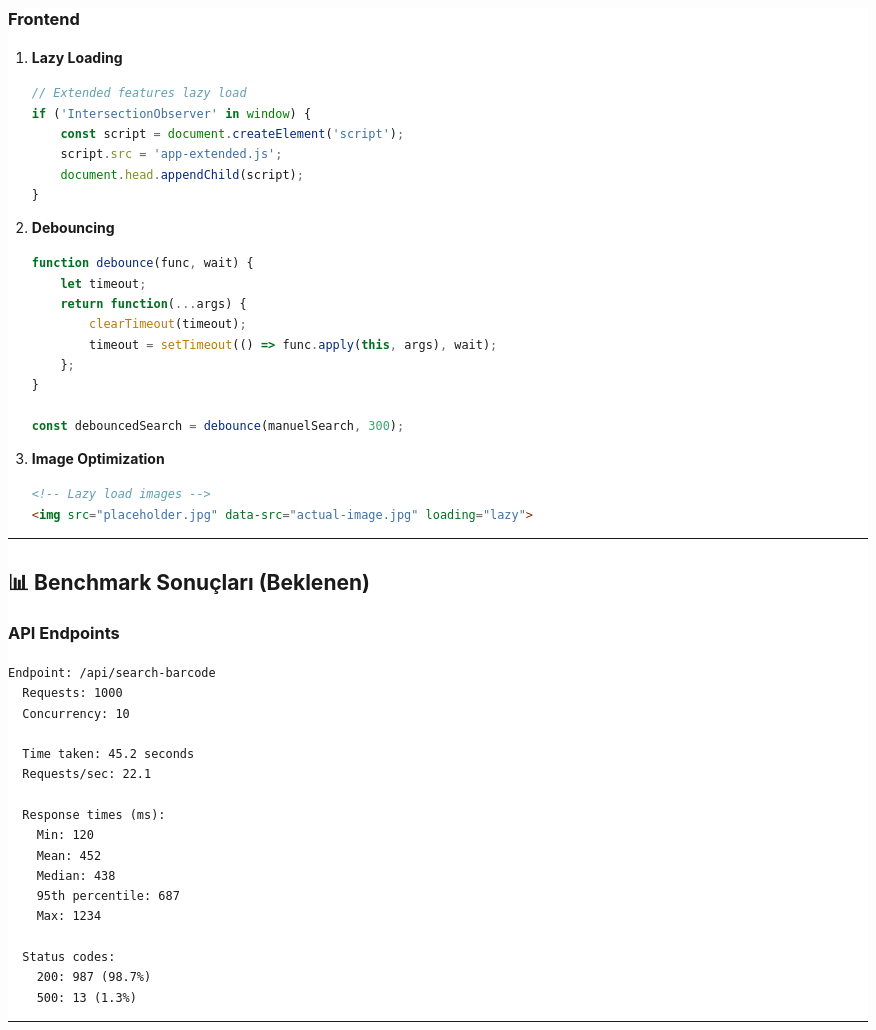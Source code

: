 
### Frontend

1. **Lazy Loading**
   ```javascript
   // Extended features lazy load
   if ('IntersectionObserver' in window) {
       const script = document.createElement('script');
       script.src = 'app-extended.js';
       document.head.appendChild(script);
   }
   ```

2. **Debouncing**
   ```javascript
   function debounce(func, wait) {
       let timeout;
       return function(...args) {
           clearTimeout(timeout);
           timeout = setTimeout(() => func.apply(this, args), wait);
       };
   }
   
   const debouncedSearch = debounce(manuelSearch, 300);
   ```

3. **Image Optimization**
   ```html
   <!-- Lazy load images -->
   <img src="placeholder.jpg" data-src="actual-image.jpg" loading="lazy">
   ```

---

## 📊 Benchmark Sonuçları (Beklenen)

### API Endpoints

```
Endpoint: /api/search-barcode
  Requests: 1000
  Concurrency: 10
  
  Time taken: 45.2 seconds
  Requests/sec: 22.1
  
  Response times (ms):
    Min: 120
    Mean: 452
    Median: 438
    95th percentile: 687
    Max: 1234
  
  Status codes:
    200: 987 (98.7%)
    500: 13 (1.3%)
```

---